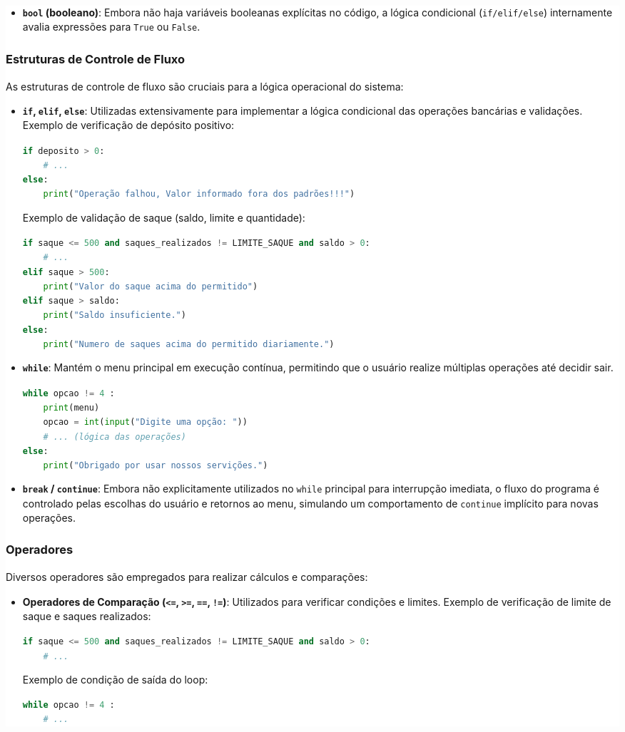 -   **`bool` (booleano)**: Embora não haja variáveis booleanas explícitas no código, a lógica condicional (`if/elif/else`) internamente avalia expressões para `True` ou `False`.

### Estruturas de Controle de Fluxo

As estruturas de controle de fluxo são cruciais para a lógica operacional do sistema:

-   **`if`, `elif`, `else`**: Utilizadas extensivamente para implementar a lógica condicional das operações bancárias e validações.
    Exemplo de verificação de depósito positivo:
    ```python
    if deposito > 0:
        # ...
    else:
        print("Operação falhou, Valor informado fora dos padrões!!!")
    ```
    Exemplo de validação de saque (saldo, limite e quantidade):
    ```python
    if saque <= 500 and saques_realizados != LIMITE_SAQUE and saldo > 0:
        # ...
    elif saque > 500:
        print("Valor do saque acima do permitido")
    elif saque > saldo:
        print("Saldo insuficiente.")
    else:
        print("Numero de saques acima do permitido diariamente.")
    ```

-   **`while`**: Mantém o menu principal em execução contínua, permitindo que o usuário realize múltiplas operações até decidir sair.
    ```python
    while opcao != 4 :
        print(menu)
        opcao = int(input("Digite uma opção: "))
        # ... (lógica das operações)
    else: 
        print("Obrigado por usar nossos servições.")
    ```

-   **`break` / `continue`**: Embora não explicitamente utilizados no `while` principal para interrupção imediata, o fluxo do programa é controlado pelas escolhas do usuário e retornos ao menu, simulando um comportamento de `continue` implícito para novas operações.

### Operadores

Diversos operadores são empregados para realizar cálculos e comparações:

-   **Operadores de Comparação (`<=`, `>=`, `==`, `!=`)**: Utilizados para verificar condições e limites.
    Exemplo de verificação de limite de saque e saques realizados:
    ```python
    if saque <= 500 and saques_realizados != LIMITE_SAQUE and saldo > 0:
        # ...
    ```
    Exemplo de condição de saída do loop:
    ```python
    while opcao != 4 :
        # ...